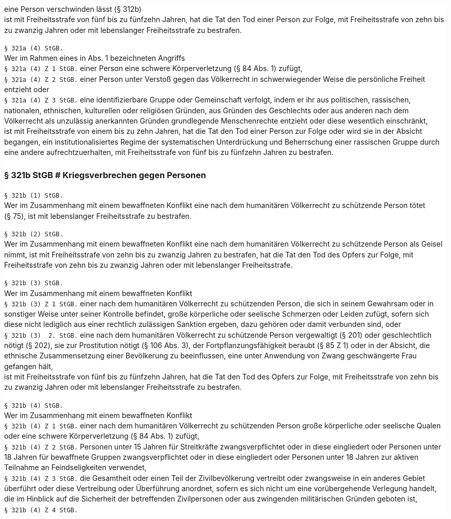 eine Person verschwinden lässt (§ 312b)  
ist mit Freiheitsstrafe von fünf bis zu fünfzehn Jahren, hat die Tat den Tod einer Person zur Folge, mit Freiheitsstrafe von zehn bis zu zwanzig Jahren oder mit lebenslanger Freiheitsstrafe zu bestrafen.

`§ 321a (4) StGB.`  
Wer im Rahmen eines in Abs. 1 bezeichneten Angriffs  
`§ 321a (4) Z 1 StGB.`
einer Person eine schwere Körperverletzung (§ 84 Abs. 1) zufügt,  
`§ 321a (4) Z 2 StGB.`
einer Person unter Verstoß gegen das Völkerrecht in schwerwiegender Weise die persönliche Freiheit entzieht oder  
`§ 321a (4) Z 3 StGB.`
eine identifizierbare Gruppe oder Gemeinschaft verfolgt, indem er ihr aus politischen, rassischen, nationalen, ethnischen, kulturellen oder religiösen Gründen, aus Gründen des Geschlechts oder aus anderen nach dem Völkerrecht als unzulässig anerkannten Gründen grundlegende Menschenrechte entzieht oder diese wesentlich einschränkt,  
ist mit Freiheitsstrafe von einem bis zu zehn Jahren, hat die Tat den Tod einer Person zur Folge oder wird sie in der Absicht begangen, ein institutionalisiertes Regime der systematischen Unterdrückung und Beherrschung einer rassischen Gruppe durch eine andere aufrechtzuerhalten, mit Freiheitsstrafe von fünf bis zu fünfzehn Jahren zu bestrafen.

### § 321b StGB # Kriegsverbrechen gegen Personen

`§ 321b (1) StGB.`  
Wer im Zusammenhang mit einem bewaffneten Konflikt eine nach dem humanitären Völkerrecht zu schützende Person tötet (§ 75), ist mit lebenslanger Freiheitsstrafe zu bestrafen.

`§ 321b (2) StGB.`  
Wer im Zusammenhang mit einem bewaffneten Konflikt eine nach dem humanitären Völkerrecht zu schützende Person als Geisel nimmt, ist mit Freiheitsstrafe von zehn bis zu zwanzig Jahren zu bestrafen, hat die Tat den Tod des Opfers zur Folge, mit Freiheitsstrafe von zehn bis zu zwanzig Jahren oder mit lebenslanger Freiheitsstrafe.

`§ 321b (3) StGB.`  
Wer im Zusammenhang mit einem bewaffneten Konflikt  
`§ 321b (3) Z 1 StGB.`
einer nach dem humanitären Völkerrecht zu schützenden Person, die sich in seinem Gewahrsam oder in sonstiger Weise unter seiner Kontrolle befindet, große körperliche oder seelische Schmerzen oder Leiden zufügt, sofern sich diese nicht lediglich aus einer rechtlich zulässigen Sanktion ergeben, dazu gehören oder damit verbunden sind, oder  
`§ 321b (3)  2. StGB.`
eine nach dem humanitären Völkerrecht zu schützende Person vergewaltigt (§ 201) oder geschlechtlich nötigt (§ 202), sie zur Prostitution nötigt (§ 106 Abs. 3), der Fortpflanzungsfähigkeit beraubt (§ 85 Z 1) oder in der Absicht, die ethnische Zusammensetzung einer Bevölkerung zu beeinflussen, eine unter Anwendung von Zwang geschwängerte Frau gefangen hält,  
ist mit Freiheitsstrafe von fünf bis zu fünfzehn Jahren, hat die Tat den Tod des Opfers zur Folge, mit Freiheitsstrafe von zehn bis zu zwanzig Jahren oder mit lebenslanger Freiheitsstrafe zu bestrafen.

`§ 321b (4) StGB.`  
Wer im Zusammenhang mit einem bewaffneten Konflikt  
`§ 321b (4) Z 1 StGB.`
einer nach dem humanitären Völkerrecht zu schützenden Person große körperliche oder seelische Qualen oder eine schwere Körperverletzung (§ 84 Abs. 1) zufügt,  
`§ 321b (4) Z 2 StGB.`
Personen unter 15 Jahren für Streitkräfte zwangsverpflichtet oder in diese eingliedert oder Personen unter 18 Jahren für bewaffnete Gruppen zwangsverpflichtet oder in diese eingliedert oder Personen unter 18 Jahren zur aktiven Teilnahme an Feindseligkeiten verwendet,  
`§ 321b (4) Z 3 StGB.`
die Gesamtheit oder einen Teil der Zivilbevölkerung vertreibt oder zwangsweise in ein anderes Gebiet überführt oder diese Vertreibung oder Überführung anordnet, sofern es sich nicht um eine vorübergehende Verlegung handelt, die im Hinblick auf die Sicherheit der betreffenden Zivilpersonen oder aus zwingenden militärischen Gründen geboten ist,  
`§ 321b (4) Z 4 StGB.`